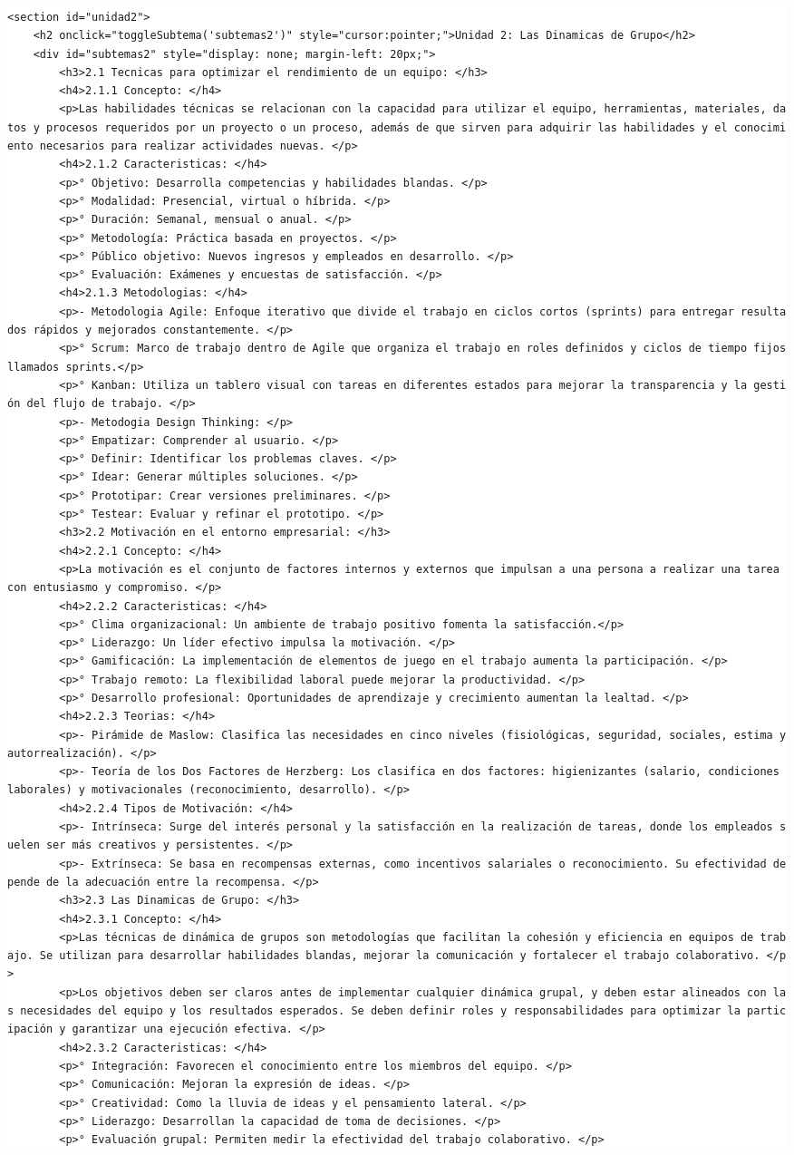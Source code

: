     <section id="unidad2">
        <h2 onclick="toggleSubtema('subtemas2')" style="cursor:pointer;">Unidad 2: Las Dinamicas de Grupo</h2>
        <div id="subtemas2" style="display: none; margin-left: 20px;">
            <h3>2.1 Tecnicas para optimizar el rendimiento de un equipo: </h3>
            <h4>2.1.1 Concepto: </h4>
            <p>Las habilidades técnicas se relacionan con la capacidad para utilizar el equipo, herramientas, materiales, datos y procesos requeridos por un proyecto o un proceso, además de que sirven para adquirir las habilidades y el conocimiento necesarios para realizar actividades nuevas. </p>
            <h4>2.1.2 Caracteristicas: </h4>
            <p>° Objetivo: Desarrolla competencias y habilidades blandas. </p>
            <p>° Modalidad: Presencial, virtual o híbrida. </p>
            <p>° Duración: Semanal, mensual o anual. </p>
            <p>° Metodología: Práctica basada en proyectos. </p>
            <p>° Público objetivo: Nuevos ingresos y empleados en desarrollo. </p>
            <p>° Evaluación: Exámenes y encuestas de satisfacción. </p>
            <h4>2.1.3 Metodologias: </h4>
            <p>- Metodologia Agile: Enfoque iterativo que divide el trabajo en ciclos cortos (sprints) para entregar resultados rápidos y mejorados constantemente. </p>
            <p>° Scrum: Marco de trabajo dentro de Agile que organiza el trabajo en roles definidos y ciclos de tiempo fijos llamados sprints.</p>
            <p>° Kanban: Utiliza un tablero visual con tareas en diferentes estados para mejorar la transparencia y la gestión del flujo de trabajo. </p>
            <p>- Metodogia Design Thinking: </p>
            <p>° Empatizar: Comprender al usuario. </p>
            <p>° Definir: Identificar los problemas claves. </p>
            <p>° Idear: Generar múltiples soluciones. </p>
            <p>° Prototipar: Crear versiones preliminares. </p>
            <p>° Testear: Evaluar y refinar el prototipo. </p>
            <h3>2.2 Motivación en el entorno empresarial: </h3>
            <h4>2.2.1 Concepto: </h4>
            <p>La motivación es el conjunto de factores internos y externos que impulsan a una persona a realizar una tarea con entusiasmo y compromiso. </p>
            <h4>2.2.2 Caracteristicas: </h4>
            <p>° Clima organizacional: Un ambiente de trabajo positivo fomenta la satisfacción.</p>
            <p>° Liderazgo: Un líder efectivo impulsa la motivación. </p>
            <p>° Gamificación: La implementación de elementos de juego en el trabajo aumenta la participación. </p>
            <p>° Trabajo remoto: La flexibilidad laboral puede mejorar la productividad. </p>
            <p>° Desarrollo profesional: Oportunidades de aprendizaje y crecimiento aumentan la lealtad. </p>
            <h4>2.2.3 Teorias: </h4>
            <p>- Pirámide de Maslow: Clasifica las necesidades en cinco niveles (fisiológicas, seguridad, sociales, estima y autorrealización). </p>
            <p>- Teoría de los Dos Factores de Herzberg: Los clasifica en dos factores: higienizantes (salario, condiciones laborales) y motivacionales (reconocimiento, desarrollo). </p>
            <h4>2.2.4 Tipos de Motivación: </h4>
            <p>- Intrínseca: Surge del interés personal y la satisfacción en la realización de tareas, donde los empleados suelen ser más creativos y persistentes. </p>
            <p>- Extrínseca: Se basa en recompensas externas, como incentivos salariales o reconocimiento. Su efectividad depende de la adecuación entre la recompensa. </p>
            <h3>2.3 Las Dinamicas de Grupo: </h3>
            <h4>2.3.1 Concepto: </h4>
            <p>Las técnicas de dinámica de grupos son metodologías que facilitan la cohesión y eficiencia en equipos de trabajo. Se utilizan para desarrollar habilidades blandas, mejorar la comunicación y fortalecer el trabajo colaborativo. </p>
            <p>Los objetivos deben ser claros antes de implementar cualquier dinámica grupal, y deben estar alineados con las necesidades del equipo y los resultados esperados. Se deben definir roles y responsabilidades para optimizar la participación y garantizar una ejecución efectiva. </p>
            <h4>2.3.2 Caracteristicas: </h4>
            <p>° Integración: Favorecen el conocimiento entre los miembros del equipo. </p>
            <p>° Comunicación: Mejoran la expresión de ideas. </p>
            <p>° Creatividad: Como la lluvia de ideas y el pensamiento lateral. </p>
            <p>° Liderazgo: Desarrollan la capacidad de toma de decisiones. </p>
            <p>° Evaluación grupal: Permiten medir la efectividad del trabajo colaborativo. </p>